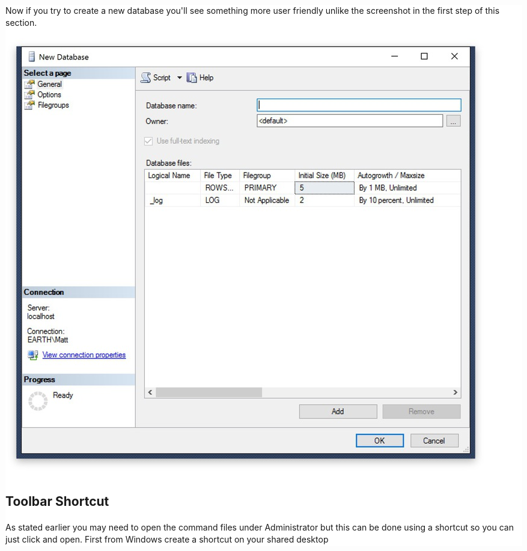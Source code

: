 Now if you try to create a new database you'll see something more user friendly unlike the screenshot in the first step of this section.

![](/images/2016-05-23/2016-05-23@20.34.54-sm.jpg)

Toolbar Shortcut
----------------

As stated earlier you may need to open the command files under Administrator but this can be done using a shortcut so you can just click and open. First from Windows create a shortcut on your shared desktop
